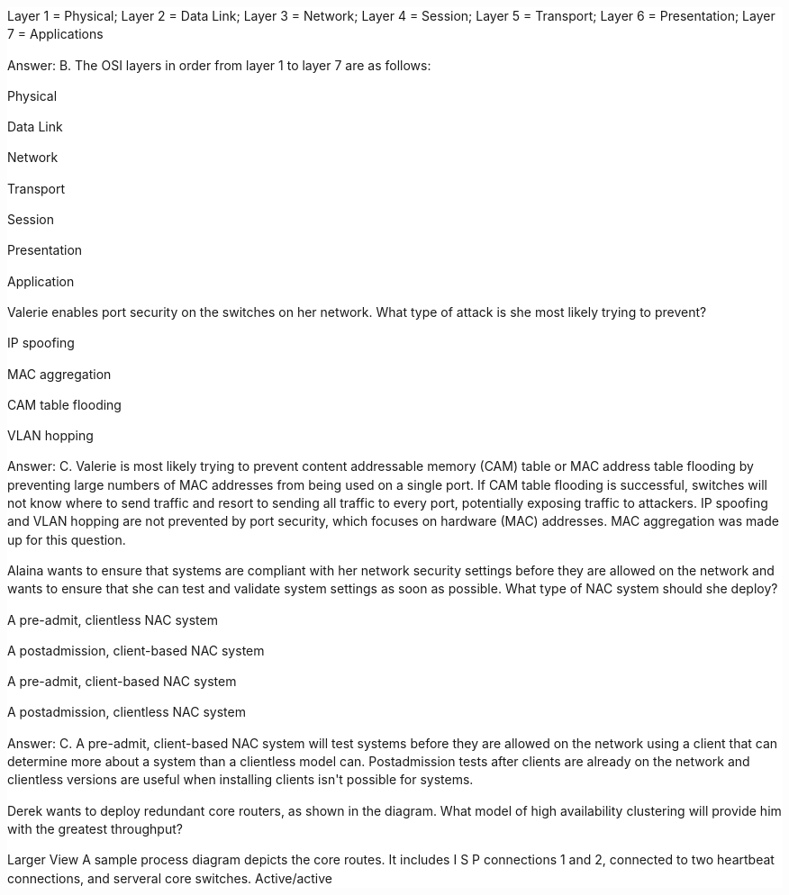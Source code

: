 Layer 1 = Physical; Layer 2 = Data Link; Layer 3 = Network; Layer 4 = Session; Layer 5 = Transport; Layer 6 = Presentation; Layer 7 = Applications

Answer:
B.  The OSI layers in order from layer 1 to layer 7 are as follows:

Physical

Data Link

Network

Transport

Session

Presentation

Application

Valerie enables port security on the switches on her network. What type of attack is she most likely trying to prevent?

IP spoofing

MAC aggregation

CAM table flooding

VLAN hopping

Answer:
C.  Valerie is most likely trying to prevent content addressable memory (CAM) table or MAC address table flooding by preventing large numbers of MAC addresses from being used on a single port. If CAM table flooding is successful, switches will not know where to send traffic and resort to sending all traffic to every port, potentially exposing traffic to attackers. IP spoofing and VLAN hopping are not prevented by port security, which focuses on hardware (MAC) addresses. MAC aggregation was made up for this question.

Alaina wants to ensure that systems are compliant with her network security settings before they are allowed on the network and wants to ensure that she can test and validate system settings as soon as possible. What type of NAC system should she deploy?

A pre-admit, clientless NAC system

A postadmission, client-based NAC system

A pre-admit, client-based NAC system

A postadmission, clientless NAC system

Answer:
C.  A pre-admit, client-based NAC system will test systems before they are allowed on the network using a client that can determine more about a system than a clientless model can. Postadmission tests after clients are already on the network and clientless versions are useful when installing clients isn't possible for systems.

Derek wants to deploy redundant core routers, as shown in the diagram. What model of high availability clustering will provide him with the greatest throughput?

Larger View
A sample process diagram depicts the core routes. It includes I S P connections 1 and 2, connected to two heartbeat connections, and serveral core switches.
Active/active
